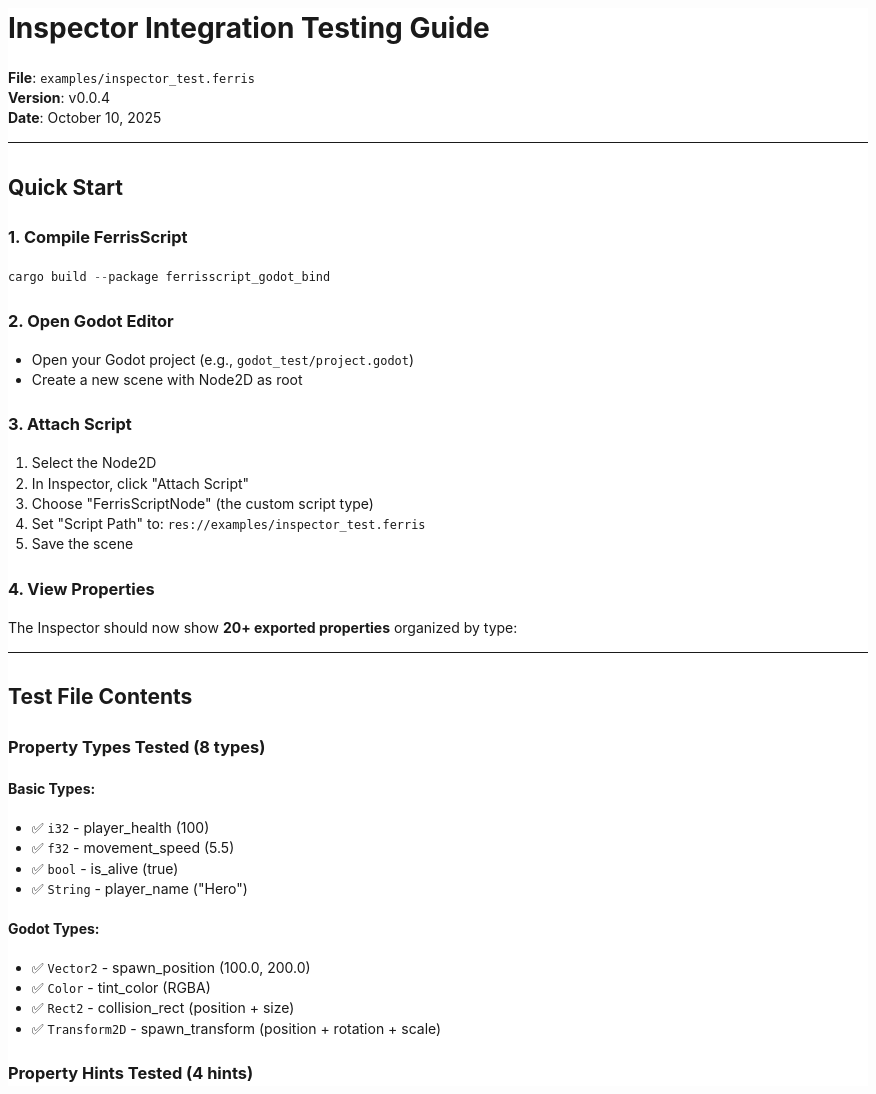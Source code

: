 # Inspector Integration Testing Guide

**File**: `examples/inspector_test.ferris`  
**Version**: v0.0.4  
**Date**: October 10, 2025

---

## Quick Start

### 1. Compile FerrisScript
```powershell
cargo build --package ferrisscript_godot_bind
```

### 2. Open Godot Editor
- Open your Godot project (e.g., `godot_test/project.godot`)
- Create a new scene with Node2D as root

### 3. Attach Script
1. Select the Node2D
2. In Inspector, click "Attach Script"
3. Choose "FerrisScriptNode" (the custom script type)
4. Set "Script Path" to: `res://examples/inspector_test.ferris`
5. Save the scene

### 4. View Properties
The Inspector should now show **20+ exported properties** organized by type:

---

## Test File Contents

### Property Types Tested (8 types)

#### Basic Types:
- ✅ `i32` - player_health (100)
- ✅ `f32` - movement_speed (5.5)
- ✅ `bool` - is_alive (true)
- ✅ `String` - player_name ("Hero")

#### Godot Types:
- ✅ `Vector2` - spawn_position (100.0, 200.0)
- ✅ `Color` - tint_color (RGBA)
- ✅ `Rect2` - collision_rect (position + size)
- ✅ `Transform2D` - spawn_transform (position + rotation + scale)

### Property Hints Tested (4 hints)
